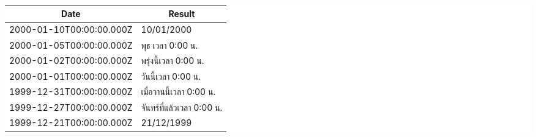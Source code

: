 | Date                     | Result                    |
| ------------------------ | ------------------------- |
| 2000-01-10T00:00:00.000Z | 10/01/2000                |
| 2000-01-05T00:00:00.000Z | พุธ เวลา 0:00 น.          |
| 2000-01-02T00:00:00.000Z | พรุ่งนี้เวลา 0:00 น.      |
| 2000-01-01T00:00:00.000Z | วันนี้เวลา 0:00 น.        |
| 1999-12-31T00:00:00.000Z | เมื่อวานนี้เวลา 0:00 น.   |
| 1999-12-27T00:00:00.000Z | จันทร์ที่แล้วเวลา 0:00 น. |
| 1999-12-21T00:00:00.000Z | 21/12/1999                |

